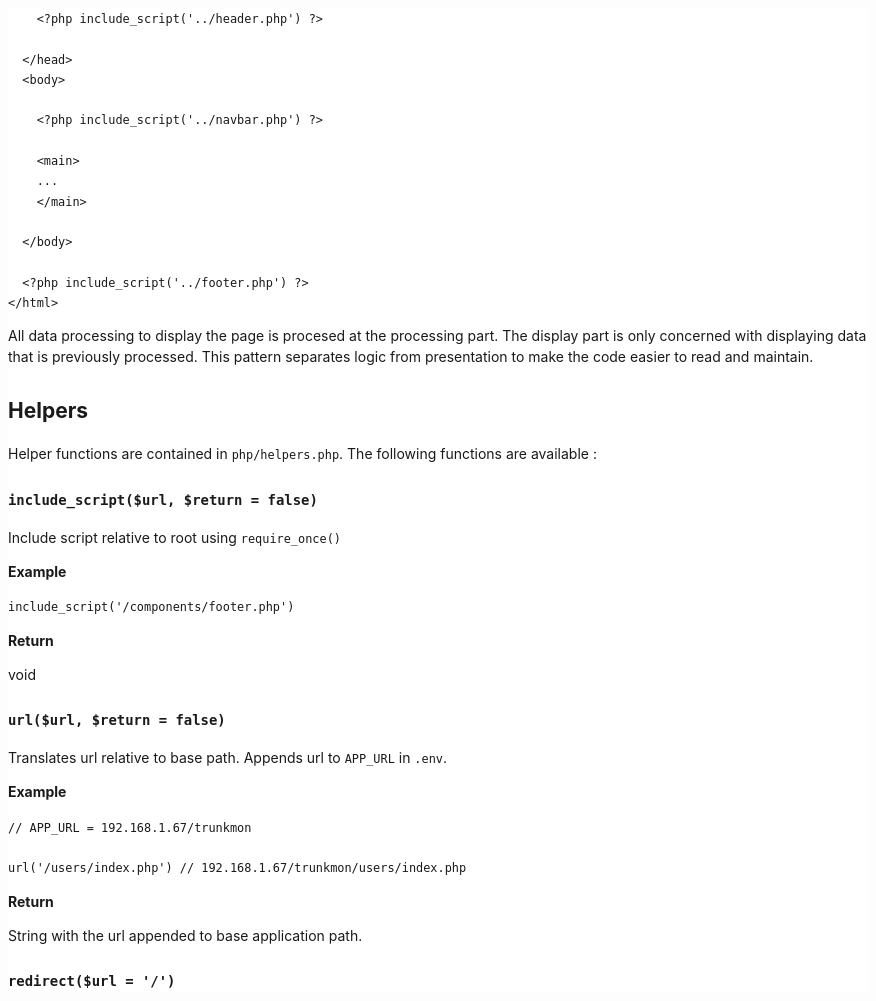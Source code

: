 ```
    <?php include_script('../header.php') ?>

  </head>
  <body>

    <?php include_script('../navbar.php') ?>

    <main>
    ...
    </main>

  </body>

  <?php include_script('../footer.php') ?>
</html>
```

All data processing to display the page is procesed at the processing part. The display part is only concerned with displaying data that is previously processed. This pattern separates logic from presentation to make the code easier to read and maintain.

## Helpers

Helper functions are contained in `php/helpers.php`. The following functions are available :

### `include_script($url, $return = false)`

Include script relative to root using `require_once()`

**Example**

```
include_script('/components/footer.php')
```

**Return**

void

### `url($url, $return = false)`

Translates url relative to base path. Appends url to `APP_URL` in `.env`.

**Example**

```
// APP_URL = 192.168.1.67/trunkmon

url('/users/index.php') // 192.168.1.67/trunkmon/users/index.php
```

**Return**

String with the url appended to base application path.

### `redirect($url = '/')`
